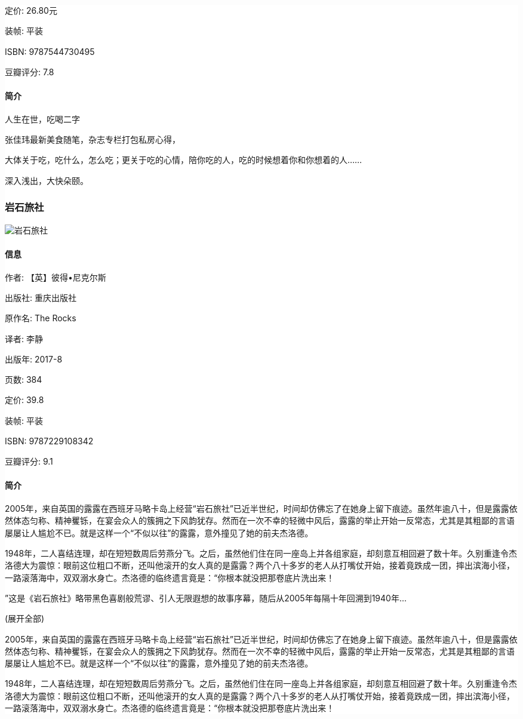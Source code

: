 定价: 26.80元 

装帧: 平装 

ISBN: 9787544730495

豆瓣评分: 7.8

#### 简介

人生在世，吃喝二字

张佳玮最新美食随笔，杂志专栏打包私房心得，

大体关于吃，吃什么，怎么吃；更关于吃的心情，陪你吃的人，吃的时候想着你和你想着的人……

深入浅出，大快朵颐。



### 岩石旅社

![岩石旅社](https://img3.doubanio.com/view/subject/l/public/s29483981.jpg)

#### 信息

作者: 【英】彼得•尼克尔斯 

出版社: 重庆出版社 

原作名: The Rocks 

译者: 李静 

出版年: 2017-8 

页数: 384 

定价: 39.8 

装帧: 平装 

ISBN: 9787229108342

豆瓣评分: 9.1

#### 简介

2005年，来自英国的露露在西班牙马略卡岛上经营“岩石旅社”已近半世纪，时间却仿佛忘了在她身上留下痕迹。虽然年逾八十，但是露露依然体态匀称、精神矍铄，在宴会众人的簇拥之下风韵犹存。然而在一次不幸的轻微中风后，露露的举止开始一反常态，尤其是其粗鄙的言语屡屡让人尴尬不已。就是这样一个“不似以往”的露露，意外撞见了她的前夫杰洛德。

1948年，二人喜结连理，却在短短数周后劳燕分飞。之后，虽然他们住在同一座岛上并各组家庭，却刻意互相回避了数十年。久别重逢令杰洛德大为震惊：眼前这位粗口不断，还叫他滚开的女人真的是露露？两个八十多岁的老人从打嘴仗开始，接着竟跌成一团，摔出滨海小径，一路滚落海中，双双溺水身亡。杰洛德的临终遗言竟是：“你根本就没把那卷底片洗出来！

”这是《岩石旅社》略带黑色喜剧般荒谬、引人无限遐想的故事序幕，随后从2005年每隔十年回溯到1940年...

(展开全部)

2005年，来自英国的露露在西班牙马略卡岛上经营“岩石旅社”已近半世纪，时间却仿佛忘了在她身上留下痕迹。虽然年逾八十，但是露露依然体态匀称、精神矍铄，在宴会众人的簇拥之下风韵犹存。然而在一次不幸的轻微中风后，露露的举止开始一反常态，尤其是其粗鄙的言语屡屡让人尴尬不已。就是这样一个“不似以往”的露露，意外撞见了她的前夫杰洛德。

1948年，二人喜结连理，却在短短数周后劳燕分飞。之后，虽然他们住在同一座岛上并各组家庭，却刻意互相回避了数十年。久别重逢令杰洛德大为震惊：眼前这位粗口不断，还叫他滚开的女人真的是露露？两个八十多岁的老人从打嘴仗开始，接着竟跌成一团，摔出滨海小径，一路滚落海中，双双溺水身亡。杰洛德的临终遗言竟是：“你根本就没把那卷底片洗出来！
